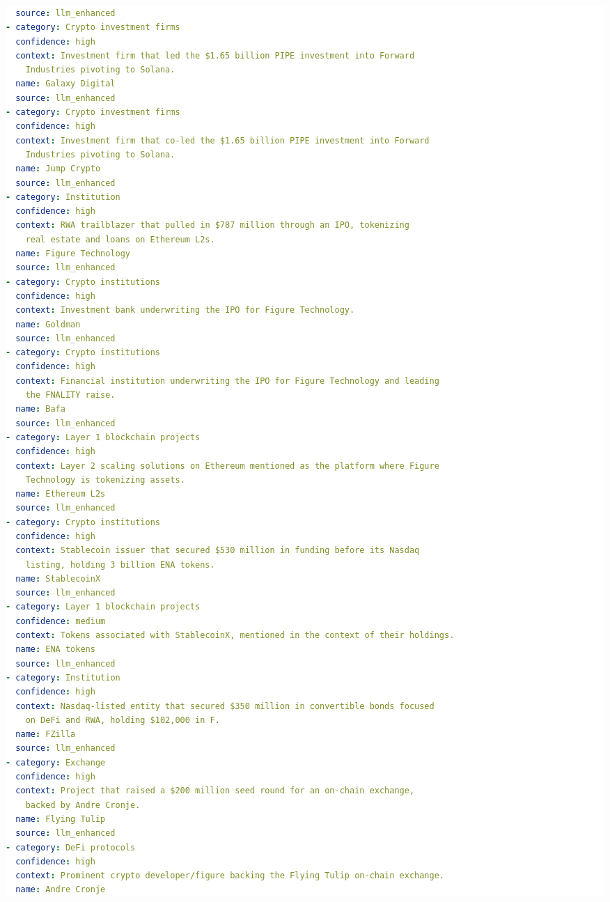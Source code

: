 ```yaml
  source: llm_enhanced
- category: Crypto investment firms
  confidence: high
  context: Investment firm that led the $1.65 billion PIPE investment into Forward
    Industries pivoting to Solana.
  name: Galaxy Digital
  source: llm_enhanced
- category: Crypto investment firms
  confidence: high
  context: Investment firm that co-led the $1.65 billion PIPE investment into Forward
    Industries pivoting to Solana.
  name: Jump Crypto
  source: llm_enhanced
- category: Institution
  confidence: high
  context: RWA trailblazer that pulled in $787 million through an IPO, tokenizing
    real estate and loans on Ethereum L2s.
  name: Figure Technology
  source: llm_enhanced
- category: Crypto institutions
  confidence: high
  context: Investment bank underwriting the IPO for Figure Technology.
  name: Goldman
  source: llm_enhanced
- category: Crypto institutions
  confidence: high
  context: Financial institution underwriting the IPO for Figure Technology and leading
    the FNALITY raise.
  name: Bafa
  source: llm_enhanced
- category: Layer 1 blockchain projects
  confidence: high
  context: Layer 2 scaling solutions on Ethereum mentioned as the platform where Figure
    Technology is tokenizing assets.
  name: Ethereum L2s
  source: llm_enhanced
- category: Crypto institutions
  confidence: high
  context: Stablecoin issuer that secured $530 million in funding before its Nasdaq
    listing, holding 3 billion ENA tokens.
  name: StablecoinX
  source: llm_enhanced
- category: Layer 1 blockchain projects
  confidence: medium
  context: Tokens associated with StablecoinX, mentioned in the context of their holdings.
  name: ENA tokens
  source: llm_enhanced
- category: Institution
  confidence: high
  context: Nasdaq-listed entity that secured $350 million in convertible bonds focused
    on DeFi and RWA, holding $102,000 in F.
  name: FZilla
  source: llm_enhanced
- category: Exchange
  confidence: high
  context: Project that raised a $200 million seed round for an on-chain exchange,
    backed by Andre Cronje.
  name: Flying Tulip
  source: llm_enhanced
- category: DeFi protocols
  confidence: high
  context: Prominent crypto developer/figure backing the Flying Tulip on-chain exchange.
  name: Andre Cronje
```